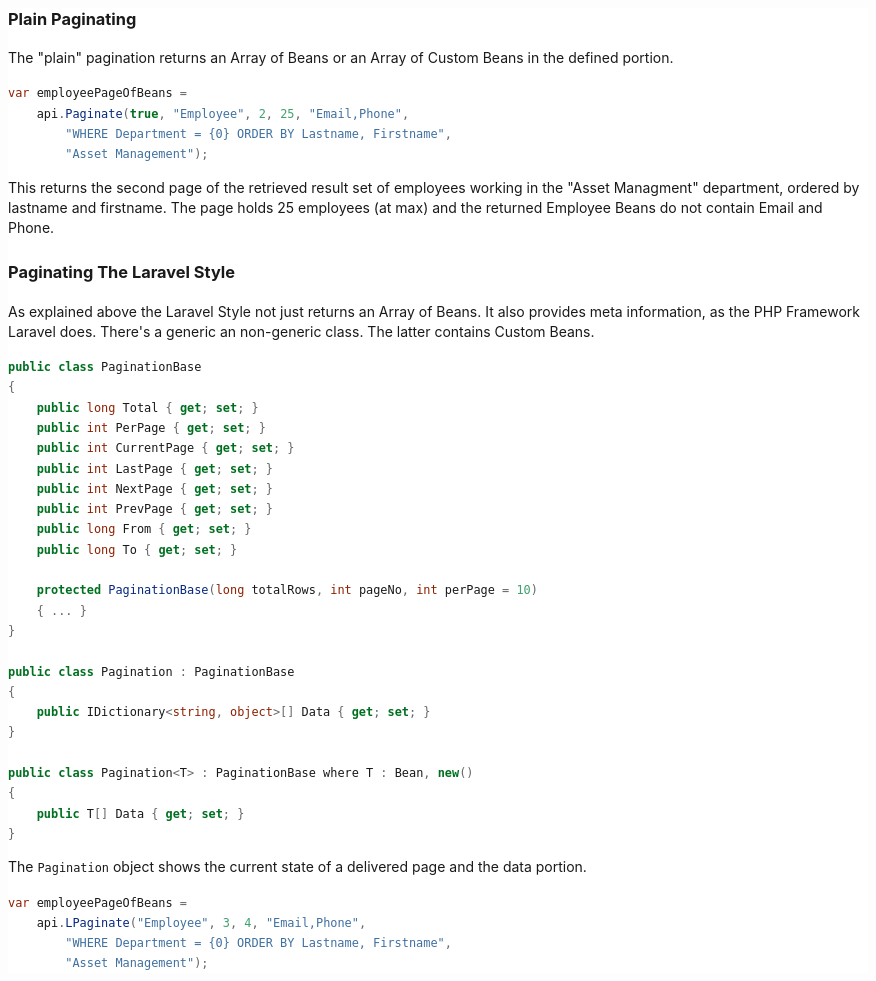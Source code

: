 ### Plain Paginating

The "plain" pagination returns an Array of Beans or an Array of Custom Beans in the defined portion.

```csharp
var employeePageOfBeans = 
    api.Paginate(true, "Employee", 2, 25, "Email,Phone",
        "WHERE Department = {0} ORDER BY Lastname, Firstname", 
        "Asset Management");
```

This returns the second page of the retrieved result set of employees working in the "Asset Managment" department, ordered by lastname and firstname. The page holds 25 employees (at max) and the returned Employee Beans do not contain Email and Phone.

### Paginating The Laravel Style

As explained above the Laravel Style not just returns an Array of Beans. It also provides meta information, as the PHP Framework Laravel does. There's a generic an non-generic class. The latter contains Custom Beans.

```csharp
public class PaginationBase
{
    public long Total { get; set; }
    public int PerPage { get; set; }
    public int CurrentPage { get; set; }
    public int LastPage { get; set; }
    public int NextPage { get; set; }
    public int PrevPage { get; set; }
    public long From { get; set; }
    public long To { get; set; }

    protected PaginationBase(long totalRows, int pageNo, int perPage = 10)
    { ... }
}

public class Pagination : PaginationBase
{
    public IDictionary<string, object>[] Data { get; set; }
}

public class Pagination<T> : PaginationBase where T : Bean, new()
{
    public T[] Data { get; set; }
}
```

The `Pagination` object shows the current state of a delivered page and the data portion. 

```csharp
var employeePageOfBeans = 
    api.LPaginate("Employee", 3, 4, "Email,Phone",
        "WHERE Department = {0} ORDER BY Lastname, Firstname", 
        "Asset Management");
```
